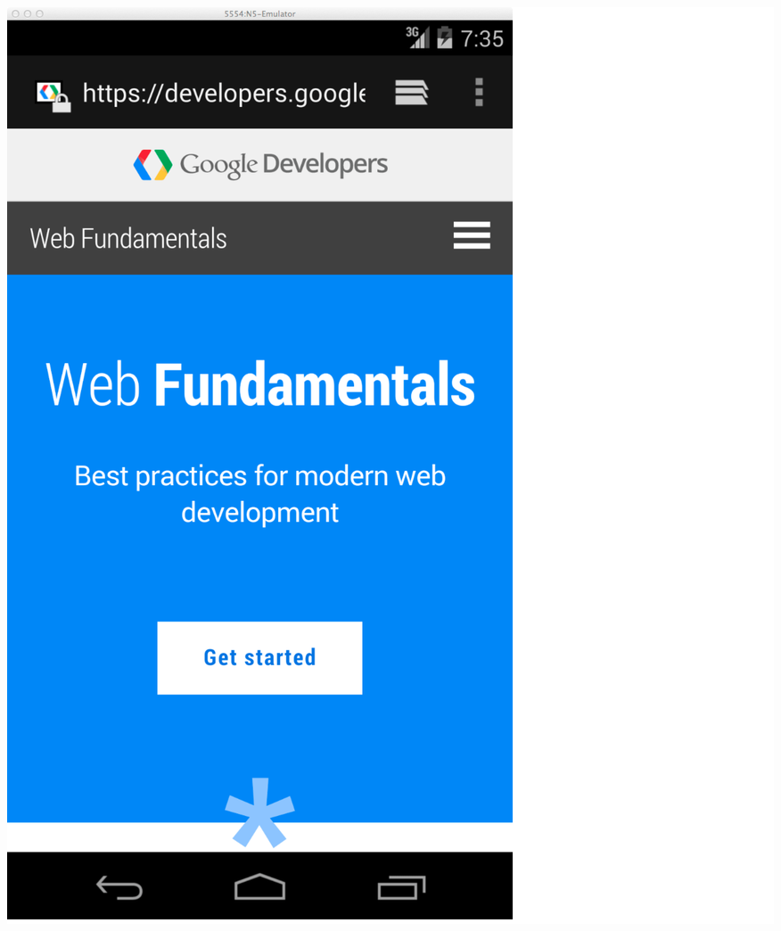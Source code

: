 <img src="imgs/android-emulator-stock-browser.png" alt="Android Emulator Stock Browser Screenshot" />
